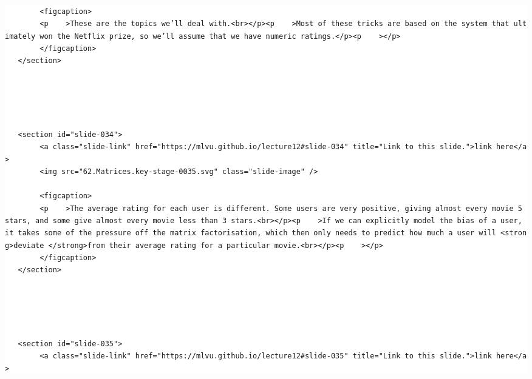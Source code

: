             <figcaption>
            <p    >These are the topics we’ll deal with.<br></p><p    >Most of these tricks are based on the system that ultimately won the Netflix prize, so we’ll assume that we have numeric ratings.</p><p    ></p>
            </figcaption>
       </section>





       <section id="slide-034">
            <a class="slide-link" href="https://mlvu.github.io/lecture12#slide-034" title="Link to this slide.">link here</a>
            <img src="62.Matrices.key-stage-0035.svg" class="slide-image" />

            <figcaption>
            <p    >The average rating for each user is different. Some users are very positive, giving almost every movie 5 stars, and some give almost every movie less than 3 stars.<br></p><p    >If we can explicitly model the bias of a user, it takes some of the pressure off the matrix factorisation, which then only needs to predict how much a user will <strong>deviate </strong>from their average rating for a particular movie.<br></p><p    ></p>
            </figcaption>
       </section>





       <section id="slide-035">
            <a class="slide-link" href="https://mlvu.github.io/lecture12#slide-035" title="Link to this slide.">link here</a>